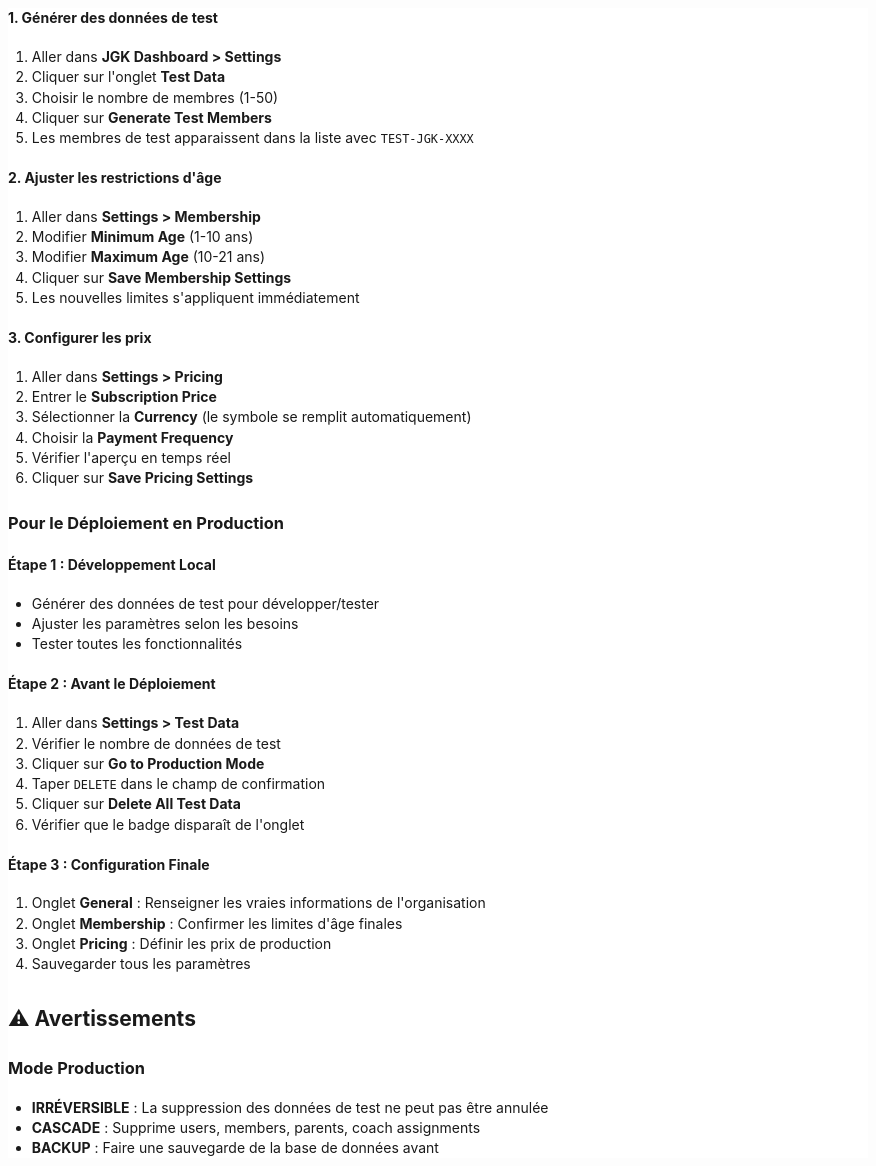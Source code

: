 #### 1. Générer des données de test
1. Aller dans **JGK Dashboard > Settings**
2. Cliquer sur l'onglet **Test Data**
3. Choisir le nombre de membres (1-50)
4. Cliquer sur **Generate Test Members**
5. Les membres de test apparaissent dans la liste avec `TEST-JGK-XXXX`

#### 2. Ajuster les restrictions d'âge
1. Aller dans **Settings > Membership**
2. Modifier **Minimum Age** (1-10 ans)
3. Modifier **Maximum Age** (10-21 ans)
4. Cliquer sur **Save Membership Settings**
5. Les nouvelles limites s'appliquent immédiatement

#### 3. Configurer les prix
1. Aller dans **Settings > Pricing**
2. Entrer le **Subscription Price**
3. Sélectionner la **Currency** (le symbole se remplit automatiquement)
4. Choisir la **Payment Frequency**
5. Vérifier l'aperçu en temps réel
6. Cliquer sur **Save Pricing Settings**

### Pour le Déploiement en Production

#### Étape 1 : Développement Local
- Générer des données de test pour développer/tester
- Ajuster les paramètres selon les besoins
- Tester toutes les fonctionnalités

#### Étape 2 : Avant le Déploiement
1. Aller dans **Settings > Test Data**
2. Vérifier le nombre de données de test
3. Cliquer sur **Go to Production Mode**
4. Taper `DELETE` dans le champ de confirmation
5. Cliquer sur **Delete All Test Data**
6. Vérifier que le badge disparaît de l'onglet

#### Étape 3 : Configuration Finale
1. Onglet **General** : Renseigner les vraies informations de l'organisation
2. Onglet **Membership** : Confirmer les limites d'âge finales
3. Onglet **Pricing** : Définir les prix de production
4. Sauvegarder tous les paramètres

## ⚠️ Avertissements

### Mode Production
- **IRRÉVERSIBLE** : La suppression des données de test ne peut pas être annulée
- **CASCADE** : Supprime users, members, parents, coach assignments
- **BACKUP** : Faire une sauvegarde de la base de données avant
